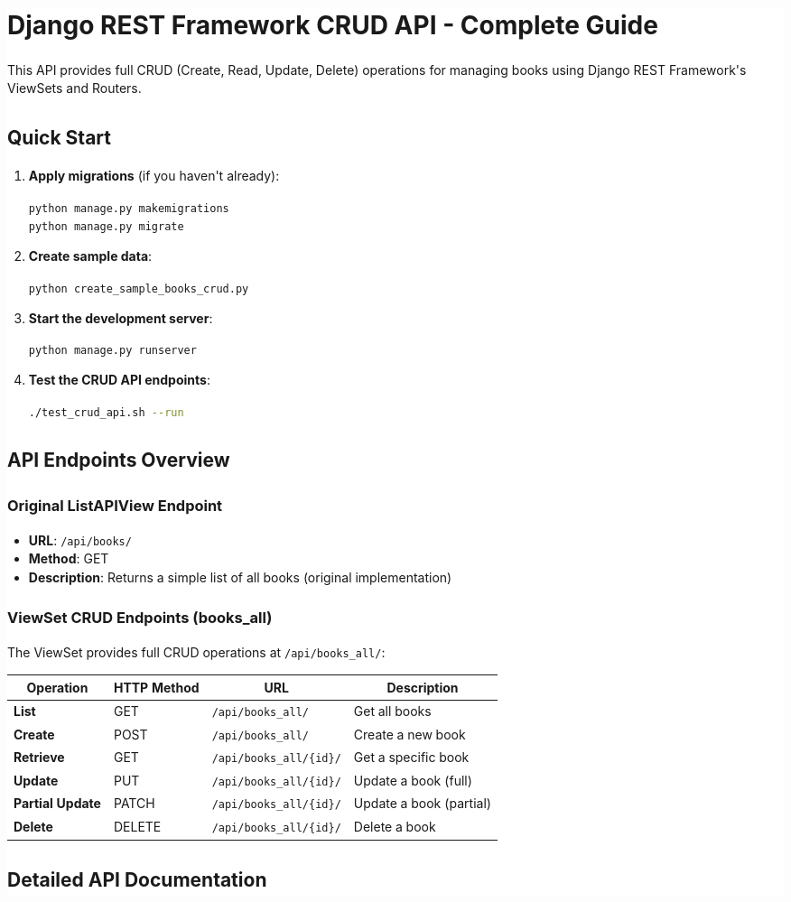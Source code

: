 # Django REST Framework CRUD API - Complete Guide

This API provides full CRUD (Create, Read, Update, Delete) operations for managing books using Django REST Framework's ViewSets and Routers.

## Quick Start

1. **Apply migrations** (if you haven't already):
   ```bash
   python manage.py makemigrations
   python manage.py migrate
   ```

2. **Create sample data**:
   ```bash
   python create_sample_books_crud.py
   ```

3. **Start the development server**:
   ```bash
   python manage.py runserver
   ```

4. **Test the CRUD API endpoints**:
   ```bash
   ./test_crud_api.sh --run
   ```

## API Endpoints Overview

### Original ListAPIView Endpoint
- **URL**: `/api/books/`
- **Method**: GET
- **Description**: Returns a simple list of all books (original implementation)

### ViewSet CRUD Endpoints (books_all)

The ViewSet provides full CRUD operations at `/api/books_all/`:

| Operation | HTTP Method | URL | Description |
|-----------|-------------|-----|-------------|
| **List** | GET | `/api/books_all/` | Get all books |
| **Create** | POST | `/api/books_all/` | Create a new book |
| **Retrieve** | GET | `/api/books_all/{id}/` | Get a specific book |
| **Update** | PUT | `/api/books_all/{id}/` | Update a book (full) |
| **Partial Update** | PATCH | `/api/books_all/{id}/` | Update a book (partial) |
| **Delete** | DELETE | `/api/books_all/{id}/` | Delete a book |

## Detailed API Documentation
